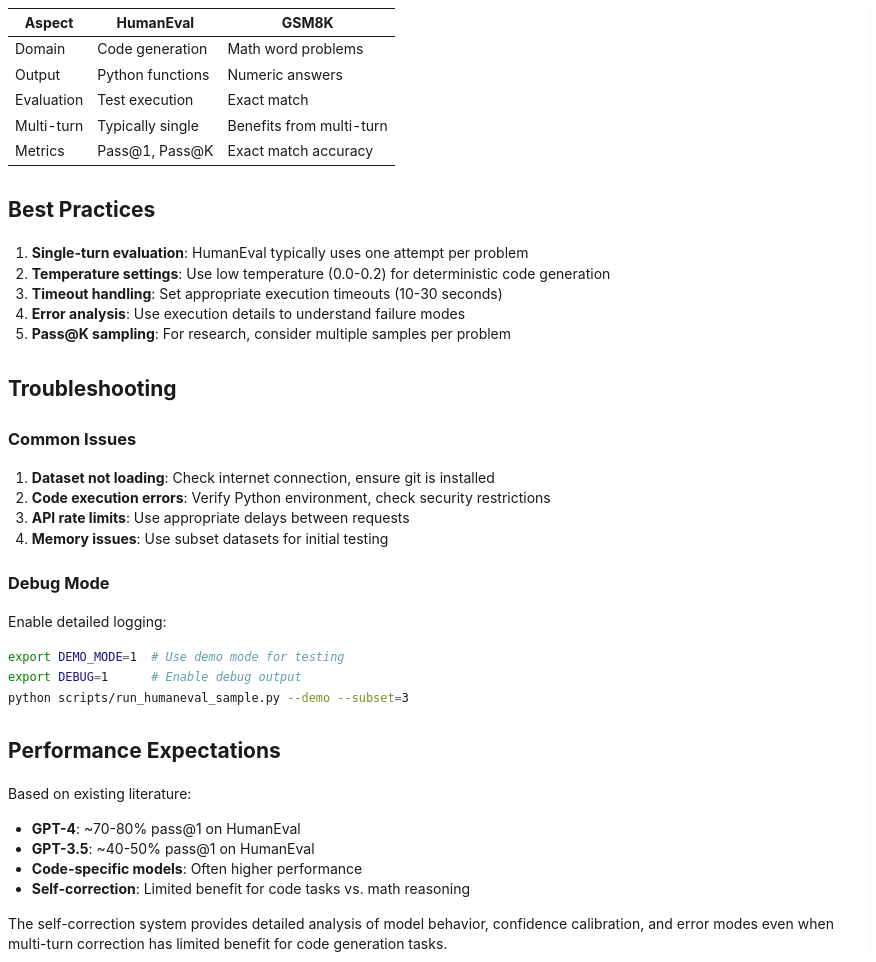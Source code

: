 | Aspect | HumanEval | GSM8K |
|--------|-----------|--------|
| Domain | Code generation | Math word problems |
| Output | Python functions | Numeric answers |
| Evaluation | Test execution | Exact match |
| Multi-turn | Typically single | Benefits from multi-turn |
| Metrics | Pass@1, Pass@K | Exact match accuracy |

## Best Practices

1. **Single-turn evaluation**: HumanEval typically uses one attempt per problem
2. **Temperature settings**: Use low temperature (0.0-0.2) for deterministic code generation
3. **Timeout handling**: Set appropriate execution timeouts (10-30 seconds)
4. **Error analysis**: Use execution details to understand failure modes
5. **Pass@K sampling**: For research, consider multiple samples per problem

## Troubleshooting

### Common Issues

1. **Dataset not loading**: Check internet connection, ensure git is installed
2. **Code execution errors**: Verify Python environment, check security restrictions
3. **API rate limits**: Use appropriate delays between requests
4. **Memory issues**: Use subset datasets for initial testing

### Debug Mode

Enable detailed logging:

```bash
export DEMO_MODE=1  # Use demo mode for testing
export DEBUG=1      # Enable debug output
python scripts/run_humaneval_sample.py --demo --subset=3
```

## Performance Expectations

Based on existing literature:

- **GPT-4**: ~70-80% pass@1 on HumanEval
- **GPT-3.5**: ~40-50% pass@1 on HumanEval  
- **Code-specific models**: Often higher performance
- **Self-correction**: Limited benefit for code tasks vs. math reasoning

The self-correction system provides detailed analysis of model behavior, confidence calibration, and error modes even when multi-turn correction has limited benefit for code generation tasks.